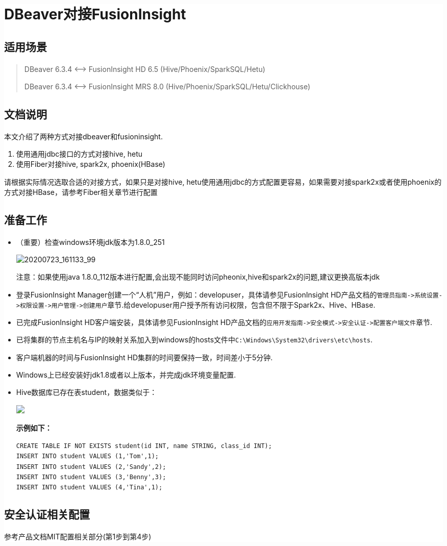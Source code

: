 # DBeaver对接FusionInsight

## 适用场景

> DBeaver 6.3.4 <--> FusionInsight HD 6.5 (Hive/Phoenix/SparkSQL/Hetu)
>
> DBeaver 6.3.4 <--> FusionInsight MRS 8.0 (Hive/Phoenix/SparkSQL/Hetu/Clickhouse)

## 文档说明

本文介绍了两种方式对接dbeaver和fusioninsight.

1. 使用通用jdbc接口的方式对接hive, hetu
2. 使用Fiber对接hive, spark2x, phoenix(HBase)

请根据实际情况选取合适的对接方式，如果只是对接hive, hetu使用通用jdbc的方式配置更容易，如果需要对接spark2x或者使用phoenix的方式对接HBase，请参考Fiber相关章节进行配置

## 准备工作

* （重要）检查windows环境jdk版本为1.8.0_251

  ![20200723_161133_99](assets/DBeaver_6.3.4/20200723_161133_99.png)

  注意：如果使用java 1.8.0_112版本进行配置,会出现不能同时访问pheonix,hive和spark2x的问题,建议更换高版本jdk

* 登录FusionInsight Manager创建一个“人机”用户，例如：developuser，具体请参见FusionInsight HD产品文档的`管理员指南->系统设置->权限设置->用户管理->创建用户`章节.给developuser用户授予所有访问权限，包含但不限于Spark2x、Hive、HBase.

* 已完成FusionInsight HD客户端安装，具体请参见FusionInsight HD产品文档的`应用开发指南->安全模式->安全认证->配置客户端文件`章节.

* 已将集群的节点主机名与IP的映射关系加入到windows的hosts文件中`C:\Windows\System32\drivers\etc\hosts`.

* 客户端机器的时间与FusionInsight HD集群的时间要保持一致，时间差小于5分钟.

* Windows上已经安装好jdk1.8或者以上版本，并完成jdk环境变量配置.

* Hive数据库已存在表student，数据类似于：

  ![](assets/DBeaver_6.3.4/1d12517a.png)

  **示例如下：**

  ```
  CREATE TABLE IF NOT EXISTS student(id INT, name STRING, class_id INT);
  INSERT INTO student VALUES (1,'Tom',1);
  INSERT INTO student VALUES (2,'Sandy',2);
  INSERT INTO student VALUES (3,'Benny',3);
  INSERT INTO student VALUES (4,'Tina',1);
  ```

## 安全认证相关配置

  参考产品文档MIT配置相关部分(第1步到第4步)
